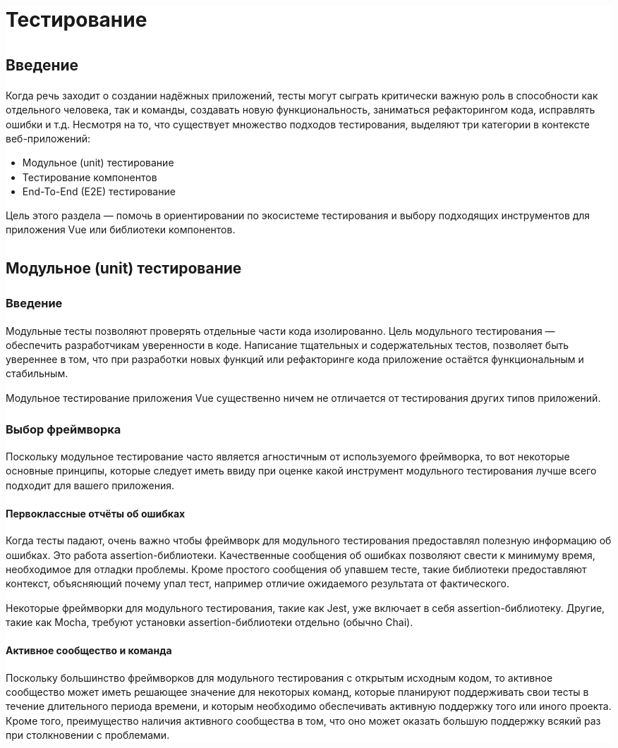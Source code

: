 # Тестирование

## Введение

Когда речь заходит о создании надёжных приложений, тесты могут сыграть критически важную роль в способности как отдельного человека, так и команды, создавать новую функциональность, заниматься рефакторингом кода, исправлять ошибки и т.д. Несмотря на то, что существует множество подходов тестирования, выделяют три категории в контексте веб-приложений:

- Модульное (unit) тестирование
- Тестирование компонентов
- End-To-End (E2E) тестирование

Цель этого раздела — помочь в ориентировании по экосистеме тестирования и выбору подходящих инструментов для приложения Vue или библиотеки компонентов.

## Модульное (unit) тестирование

### Введение

Модульные тесты позволяют проверять отдельные части кода изолированно. Цель модульного тестирования — обеспечить разработчикам уверенности в коде. Написание тщательных и содержательных тестов, позволяет быть увереннее в том, что при разработки новых функций или рефакторинге кода приложение остаётся функциональным и стабильным.

Модульное тестирование приложения Vue существенно ничем не отличается от тестирования других типов приложений.

### Выбор фреймворка

Поскольку модульное тестирование часто является агностичным от используемого фреймворка, то вот некоторые основные принципы, которые следует иметь ввиду при оценке какой инструмент модульного тестирования лучше всего подходит для вашего приложения.

#### Первоклассные отчёты об ошибках

Когда тесты падают, очень важно чтобы фреймворк для модульного тестирования предоставлял полезную информацию об ошибках. Это работа assertion-библиотеки. Качественные сообщения об ошибках позволяют свести к минимуму время, необходимое для отладки проблемы. Кроме простого сообщения об упавшем тесте, такие библиотеки предоставляют контекст, объясняющий почему упал тест, например отличие ожидаемого результата от фактического.

Некоторые фреймворки для модульного тестирования, такие как Jest, уже включает в себя assertion-библиотеку. Другие, такие как Mocha, требуют установки assertion-библиотеки отдельно (обычно Chai).

#### Активное сообщество и команда

Поскольку большинство фреймворков для модульного тестирования с открытым исходным кодом, то активное сообщество может иметь решающее значение для некоторых команд, которые планируют поддерживать свои тесты в течение длительного периода времени, и которым необходимо обеспечивать активную поддержку того или иного проекта. Кроме того, преимущество наличия активного сообщества в том, что оно может оказать большую поддержку всякий раз при столкновении с проблемами.
